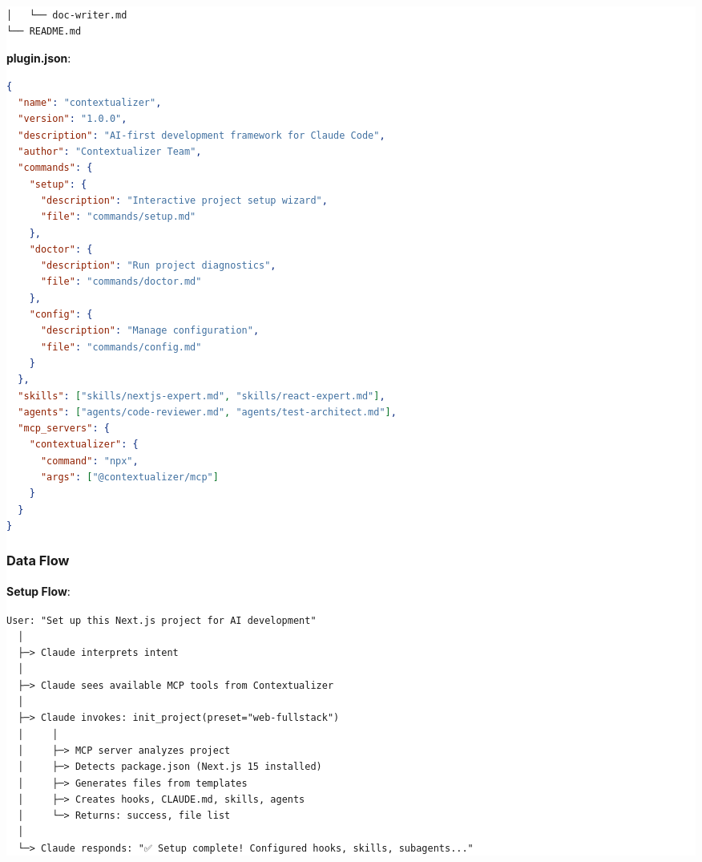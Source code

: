 ```
│   └── doc-writer.md
└── README.md
```

**plugin.json**:
```json
{
  "name": "contextualizer",
  "version": "1.0.0",
  "description": "AI-first development framework for Claude Code",
  "author": "Contextualizer Team",
  "commands": {
    "setup": {
      "description": "Interactive project setup wizard",
      "file": "commands/setup.md"
    },
    "doctor": {
      "description": "Run project diagnostics",
      "file": "commands/doctor.md"
    },
    "config": {
      "description": "Manage configuration",
      "file": "commands/config.md"
    }
  },
  "skills": ["skills/nextjs-expert.md", "skills/react-expert.md"],
  "agents": ["agents/code-reviewer.md", "agents/test-architect.md"],
  "mcp_servers": {
    "contextualizer": {
      "command": "npx",
      "args": ["@contextualizer/mcp"]
    }
  }
}
```

### Data Flow

**Setup Flow**:
```
User: "Set up this Next.js project for AI development"
  │
  ├─> Claude interprets intent
  │
  ├─> Claude sees available MCP tools from Contextualizer
  │
  ├─> Claude invokes: init_project(preset="web-fullstack")
  │     │
  │     ├─> MCP server analyzes project
  │     ├─> Detects package.json (Next.js 15 installed)
  │     ├─> Generates files from templates
  │     ├─> Creates hooks, CLAUDE.md, skills, agents
  │     └─> Returns: success, file list
  │
  └─> Claude responds: "✅ Setup complete! Configured hooks, skills, subagents..."
```
